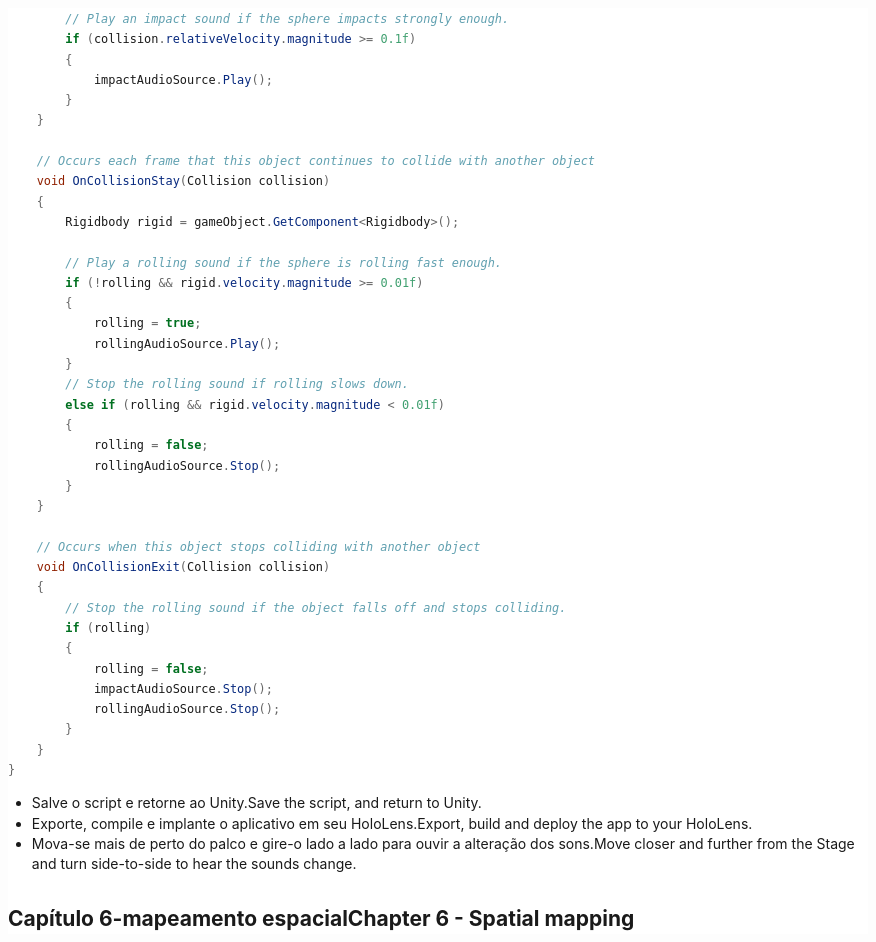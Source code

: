 ```cs
        // Play an impact sound if the sphere impacts strongly enough.
        if (collision.relativeVelocity.magnitude >= 0.1f)
        {
            impactAudioSource.Play();
        }
    }

    // Occurs each frame that this object continues to collide with another object
    void OnCollisionStay(Collision collision)
    {
        Rigidbody rigid = gameObject.GetComponent<Rigidbody>();

        // Play a rolling sound if the sphere is rolling fast enough.
        if (!rolling && rigid.velocity.magnitude >= 0.01f)
        {
            rolling = true;
            rollingAudioSource.Play();
        }
        // Stop the rolling sound if rolling slows down.
        else if (rolling && rigid.velocity.magnitude < 0.01f)
        {
            rolling = false;
            rollingAudioSource.Stop();
        }
    }

    // Occurs when this object stops colliding with another object
    void OnCollisionExit(Collision collision)
    {
        // Stop the rolling sound if the object falls off and stops colliding.
        if (rolling)
        {
            rolling = false;
            impactAudioSource.Stop();
            rollingAudioSource.Stop();
        }
    }
}
```

* <span data-ttu-id="5b5ab-268">Salve o script e retorne ao Unity.</span><span class="sxs-lookup"><span data-stu-id="5b5ab-268">Save the script, and return to Unity.</span></span>
* <span data-ttu-id="5b5ab-269">Exporte, compile e implante o aplicativo em seu HoloLens.</span><span class="sxs-lookup"><span data-stu-id="5b5ab-269">Export, build and deploy the app to your HoloLens.</span></span>
* <span data-ttu-id="5b5ab-270">Mova-se mais de perto do palco e gire-o lado a lado para ouvir a alteração dos sons.</span><span class="sxs-lookup"><span data-stu-id="5b5ab-270">Move closer and further from the Stage and turn side-to-side to hear the sounds change.</span></span>

## <a name="chapter-6---spatial-mapping"></a><span data-ttu-id="5b5ab-271">Capítulo 6-mapeamento espacial</span><span class="sxs-lookup"><span data-stu-id="5b5ab-271">Chapter 6 - Spatial mapping</span></span>
